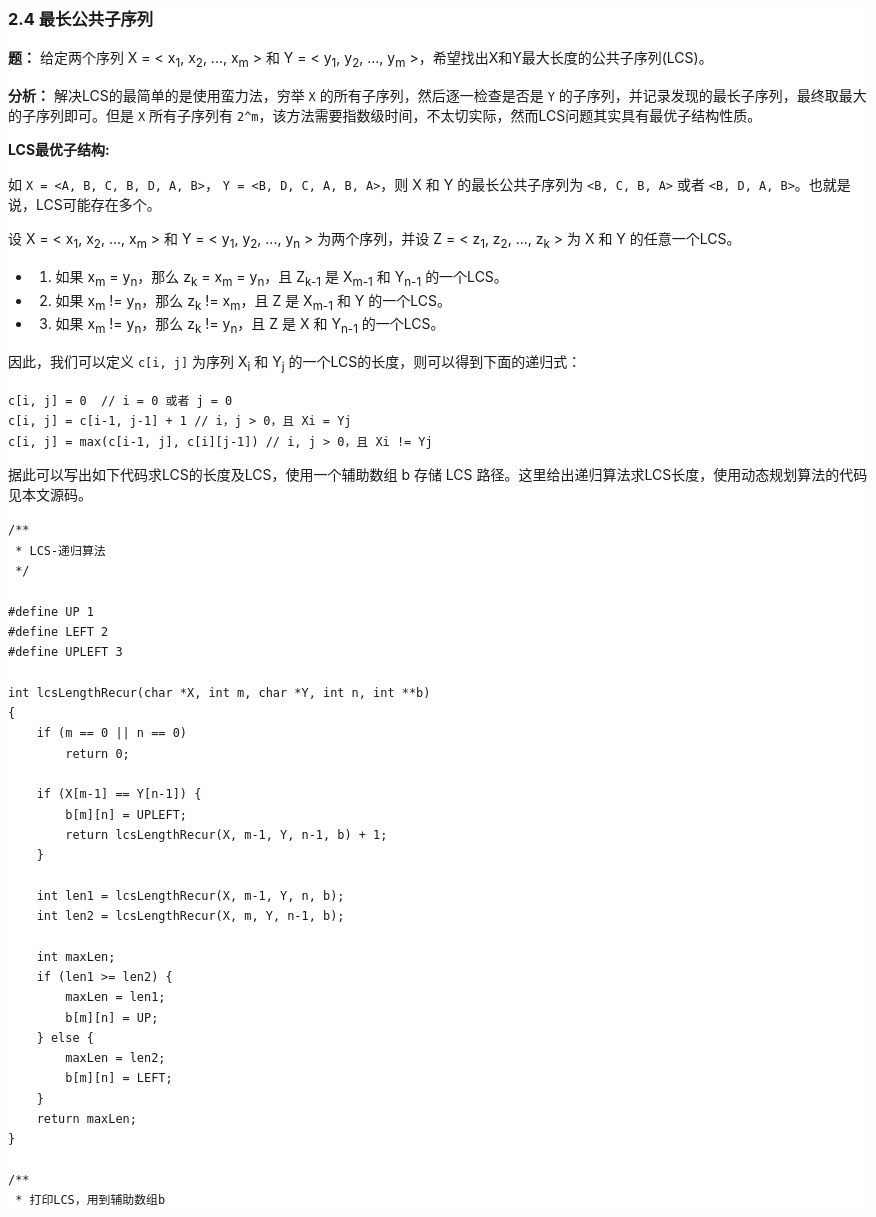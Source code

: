### 2.4 最长公共子序列
**题：** 给定两个序列 X = < x<sub>1</sub>, x<sub>2</sub>, ..., x<sub>m</sub> > 和 Y = < y<sub>1</sub>, y<sub>2</sub>, ..., y<sub>m</sub> >，希望找出X和Y最大长度的公共子序列(LCS)。

**分析：** 解决LCS的最简单的是使用蛮力法，穷举 `X` 的所有子序列，然后逐一检查是否是 `Y` 的子序列，并记录发现的最长子序列，最终取最大的子序列即可。但是 `X` 所有子序列有 `2^m`，该方法需要指数级时间，不太切实际，然而LCS问题其实具有最优子结构性质。

**LCS最优子结构:**

如 `X = <A, B, C, B, D, A, B>`， `Y = <B, D, C, A, B, A>`，则 X 和 Y 的最长公共子序列为 `<B, C, B, A>` 或者 `<B, D, A, B>`。也就是说，LCS可能存在多个。

设 X = < x<sub>1</sub>, x<sub>2</sub>, ..., x<sub>m</sub> > 和 Y = < y<sub>1</sub>, y<sub>2</sub>, ..., y<sub>n</sub> > 为两个序列，并设 Z = < z<sub>1</sub>, z<sub>2</sub>, ..., z<sub>k</sub> > 为 X 和 Y 的任意一个LCS。

- 1) 如果 x<sub>m</sub> = y<sub>n</sub>，那么 z<sub>k</sub> = x<sub>m</sub> = y<sub>n</sub>，且 Z<sub>k-1</sub> 是 X<sub>m-1</sub> 和 Y<sub>n-1</sub> 的一个LCS。
- 2) 如果 x<sub>m</sub> != y<sub>n</sub>，那么 z<sub>k</sub> != x<sub>m</sub>，且 Z 是 X<sub>m-1</sub> 和 Y 的一个LCS。
- 3) 如果  x<sub>m</sub> != y<sub>n</sub>，那么 z<sub>k</sub> != y<sub>n</sub>，且 Z 是 X 和 Y<sub>n-1</sub>  的一个LCS。

因此，我们可以定义 `c[i, j]` 为序列 X<sub>i</sub> 和 Y<sub>j</sub> 的一个LCS的长度，则可以得到下面的递归式：

```
c[i, j] = 0  // i = 0 或者 j = 0
c[i, j] = c[i-1, j-1] + 1 // i，j > 0，且 Xi = Yj
c[i, j] = max(c[i-1, j], c[i][j-1]) // i, j > 0，且 Xi != Yj
```
据此可以写出如下代码求LCS的长度及LCS，使用一个辅助数组 b 存储 LCS 路径。这里给出递归算法求LCS长度，使用动态规划算法的代码见本文源码。

```
/**
 * LCS-递归算法
 */
 
#define UP 1
#define LEFT 2
#define UPLEFT 3

int lcsLengthRecur(char *X, int m, char *Y, int n, int **b)
{
    if (m == 0 || n == 0)
        return 0;

    if (X[m-1] == Y[n-1]) {
        b[m][n] = UPLEFT;
        return lcsLengthRecur(X, m-1, Y, n-1, b) + 1;
    } 

    int len1 = lcsLengthRecur(X, m-1, Y, n, b);
    int len2 = lcsLengthRecur(X, m, Y, n-1, b);

    int maxLen;
    if (len1 >= len2) {
        maxLen = len1;
        b[m][n] = UP;
    } else {
        maxLen = len2;
        b[m][n] = LEFT;
    }
    return maxLen;
}

/**
 * 打印LCS，用到辅助数组b
```